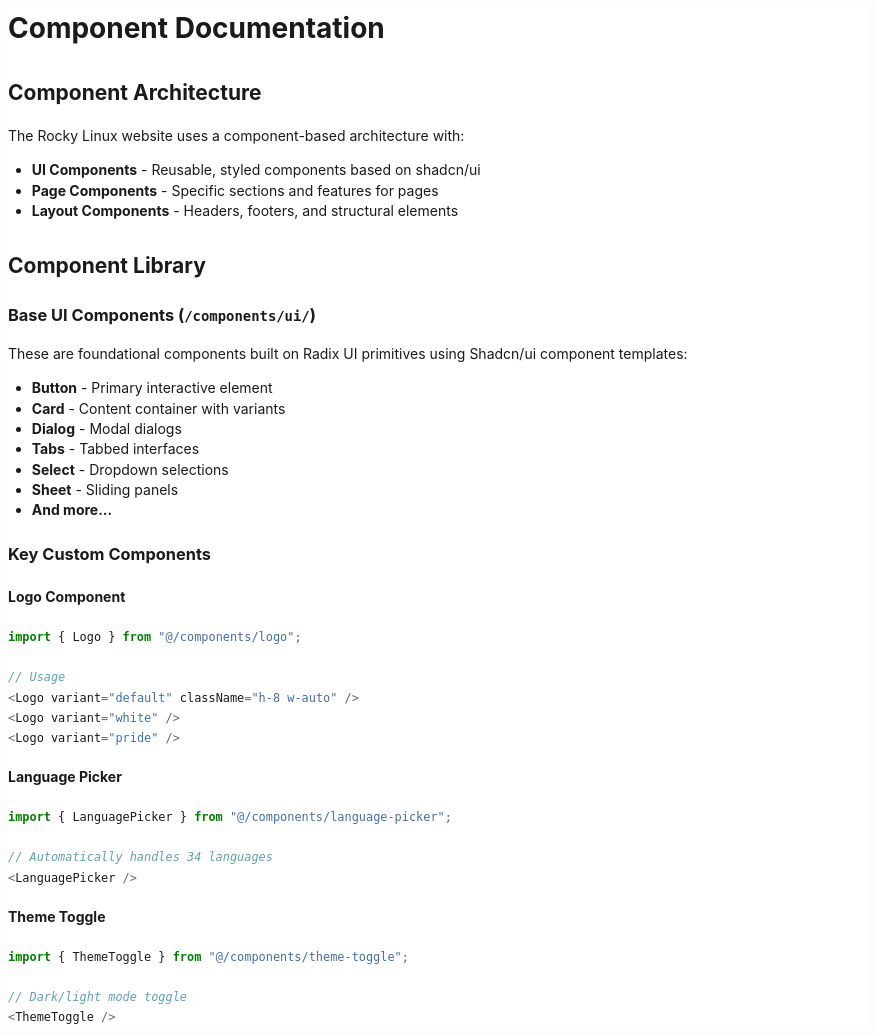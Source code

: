 # Component Documentation

## Component Architecture

The Rocky Linux website uses a component-based architecture with:

- **UI Components** - Reusable, styled components based on shadcn/ui
- **Page Components** - Specific sections and features for pages
- **Layout Components** - Headers, footers, and structural elements

## Component Library

### Base UI Components (`/components/ui/`)

These are foundational components built on Radix UI primitives using Shadcn/ui component templates:

- **Button** - Primary interactive element
- **Card** - Content container with variants
- **Dialog** - Modal dialogs
- **Tabs** - Tabbed interfaces
- **Select** - Dropdown selections
- **Sheet** - Sliding panels
- **And more...**

### Key Custom Components

#### Logo Component

```typescript
import { Logo } from "@/components/logo";

// Usage
<Logo variant="default" className="h-8 w-auto" />
<Logo variant="white" />
<Logo variant="pride" />
```

#### Language Picker

```typescript
import { LanguagePicker } from "@/components/language-picker";

// Automatically handles 34 languages
<LanguagePicker />
```

#### Theme Toggle

```typescript
import { ThemeToggle } from "@/components/theme-toggle";

// Dark/light mode toggle
<ThemeToggle />
```
